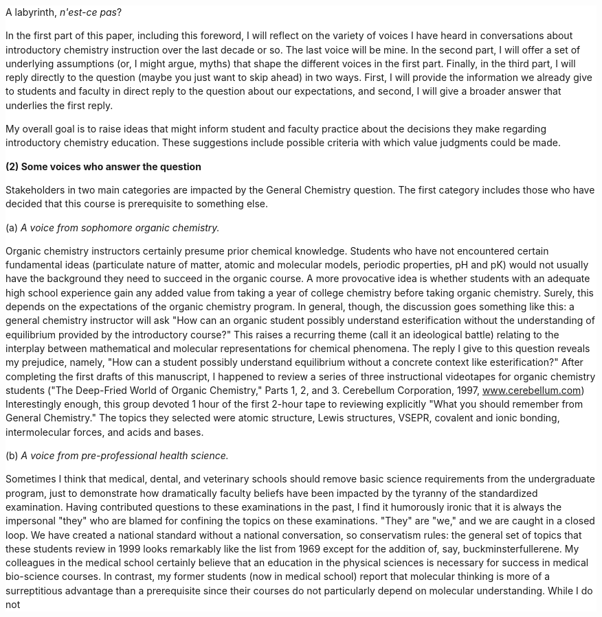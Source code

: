 A labyrinth, _n'est-ce pas_?  
  
In the first part of this paper, including this foreword, I will reflect on
the variety of voices I have heard in conversations about introductory
chemistry instruction over the last decade or so. The last voice will be mine.
In the second part, I will offer a set of underlying assumptions (or, I might
argue, myths) that shape the different voices in the first part. Finally, in
the third part, I will reply directly to the question (maybe you just want to
skip ahead) in two ways. First, I will provide the information we already give
to students and faculty in direct reply to the question about our
expectations, and second, I will give a broader answer that underlies the
first reply.  
  
My overall goal is to raise ideas that might inform student and faculty
practice about the decisions they make regarding introductory chemistry
education. These suggestions include possible criteria with which value
judgments could be made.  
  
**(2) Some voices who answer the question**  
  
Stakeholders in two main categories are impacted by the General Chemistry
question. The first category includes those who have decided that this course
is prerequisite to something else.  
  
(a) _A voice from sophomore organic chemistry._  
  
Organic chemistry instructors certainly presume prior chemical knowledge.
Students who have not encountered certain fundamental ideas (particulate
nature of matter, atomic and molecular models, periodic properties, pH and pK)
would not usually have the background they need to succeed in the organic
course. A more provocative idea is whether students with an adequate high
school experience gain any added value from taking a year of college chemistry
before taking organic chemistry. Surely, this depends on the expectations of
the organic chemistry program. In general, though, the discussion goes
something like this: a general chemistry instructor will ask  "How can an
organic student possibly understand esterification without the understanding
of equilibrium provided by the introductory course?" This raises a recurring
theme (call it an ideological battle) relating to the interplay between
mathematical and molecular representations for chemical phenomena. The reply I
give to this question reveals my prejudice, namely, "How can a student
possibly understand equilibrium without a concrete context like
esterification?" After completing the first drafts of this manuscript, I
happened to review a series of three instructional videotapes for organic
chemistry students ("The Deep-Fried World of Organic Chemistry," Parts 1, 2,
and 3. Cerebellum Corporation, 1997, www.cerebellum.com) Interestingly enough,
this group devoted 1 hour of the first 2-hour tape to reviewing explicitly
"What you should remember from General Chemistry." The topics they selected
were atomic structure, Lewis structures, VSEPR, covalent and ionic bonding,
intermolecular forces, and acids and bases.  
  
(b) _A voice from pre-professional health science._  
  
Sometimes I think that medical, dental, and veterinary schools should remove
basic science requirements from the undergraduate program, just to demonstrate
how dramatically faculty beliefs have been impacted by the tyranny of the
standardized examination. Having contributed questions to these examinations
in the past, I find it humorously ironic that it is always the impersonal
"they" who are blamed for confining the topics on these examinations. "They"
are "we," and we are caught in a closed loop. We have created a national
standard without a national conversation, so conservatism rules: the general
set of topics that these students review in 1999 looks remarkably like the
list from 1969 except for the addition of, say, buckminsterfullerene. My
colleagues in the medical school certainly believe that an education in the
physical sciences is necessary for success in medical bio-science courses. In
contrast, my former students (now in medical school) report that molecular
thinking is more of a surreptitious advantage than a prerequisite since their
courses do not particularly depend on molecular understanding. While I do not